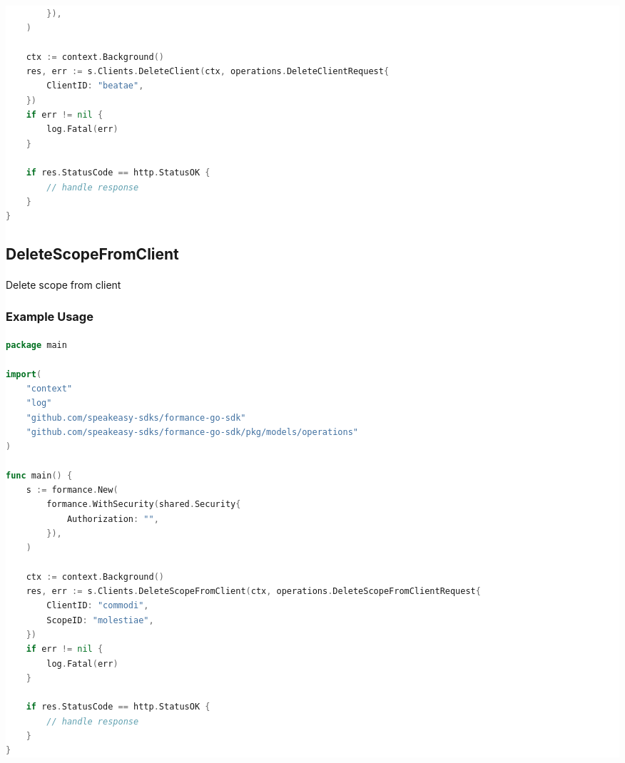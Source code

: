 ```go
        }),
    )

    ctx := context.Background()
    res, err := s.Clients.DeleteClient(ctx, operations.DeleteClientRequest{
        ClientID: "beatae",
    })
    if err != nil {
        log.Fatal(err)
    }

    if res.StatusCode == http.StatusOK {
        // handle response
    }
}
```

## DeleteScopeFromClient

Delete scope from client

### Example Usage

```go
package main

import(
	"context"
	"log"
	"github.com/speakeasy-sdks/formance-go-sdk"
	"github.com/speakeasy-sdks/formance-go-sdk/pkg/models/operations"
)

func main() {
    s := formance.New(
        formance.WithSecurity(shared.Security{
            Authorization: "",
        }),
    )

    ctx := context.Background()
    res, err := s.Clients.DeleteScopeFromClient(ctx, operations.DeleteScopeFromClientRequest{
        ClientID: "commodi",
        ScopeID: "molestiae",
    })
    if err != nil {
        log.Fatal(err)
    }

    if res.StatusCode == http.StatusOK {
        // handle response
    }
}
```
